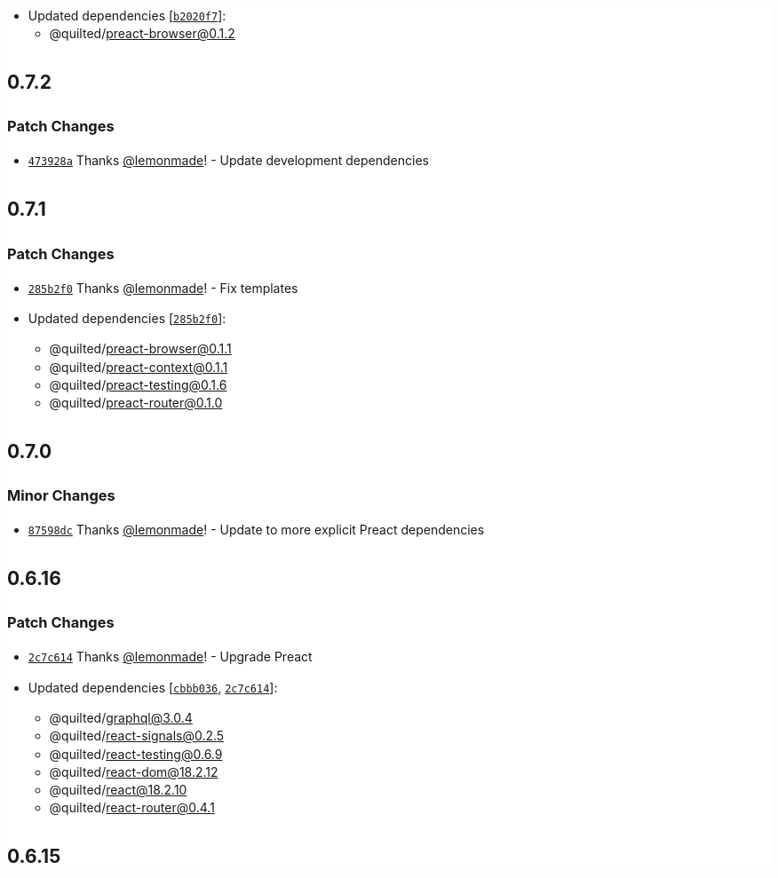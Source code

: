 - Updated dependencies [[`b2020f7`](https://github.com/lemonmade/quilt/commit/b2020f74e07f01f259f59a0a8fa20d51c15a5449)]:
  - @quilted/preact-browser@0.1.2

## 0.7.2

### Patch Changes

- [`473928a`](https://github.com/lemonmade/quilt/commit/473928a44115f8c27521d66cfe68cc5e213c5a54) Thanks [@lemonmade](https://github.com/lemonmade)! - Update development dependencies

## 0.7.1

### Patch Changes

- [`285b2f0`](https://github.com/lemonmade/quilt/commit/285b2f083bfc6fe81db35e2950c8b3ae846486d3) Thanks [@lemonmade](https://github.com/lemonmade)! - Fix templates

- Updated dependencies [[`285b2f0`](https://github.com/lemonmade/quilt/commit/285b2f083bfc6fe81db35e2950c8b3ae846486d3)]:
  - @quilted/preact-browser@0.1.1
  - @quilted/preact-context@0.1.1
  - @quilted/preact-testing@0.1.6
  - @quilted/preact-router@0.1.0

## 0.7.0

### Minor Changes

- [`87598dc`](https://github.com/lemonmade/quilt/commit/87598dcca4d97835caed7152f646e9989c75d73b) Thanks [@lemonmade](https://github.com/lemonmade)! - Update to more explicit Preact dependencies

## 0.6.16

### Patch Changes

- [`2c7c614`](https://github.com/lemonmade/quilt/commit/2c7c61486018b4192ef8d1f85ccd27ed7889f118) Thanks [@lemonmade](https://github.com/lemonmade)! - Upgrade Preact

- Updated dependencies [[`cbbb036`](https://github.com/lemonmade/quilt/commit/cbbb0368b15a54badbeeace02a1c58baa9a2695f), [`2c7c614`](https://github.com/lemonmade/quilt/commit/2c7c61486018b4192ef8d1f85ccd27ed7889f118)]:
  - @quilted/graphql@3.0.4
  - @quilted/react-signals@0.2.5
  - @quilted/react-testing@0.6.9
  - @quilted/react-dom@18.2.12
  - @quilted/react@18.2.10
  - @quilted/react-router@0.4.1

## 0.6.15
